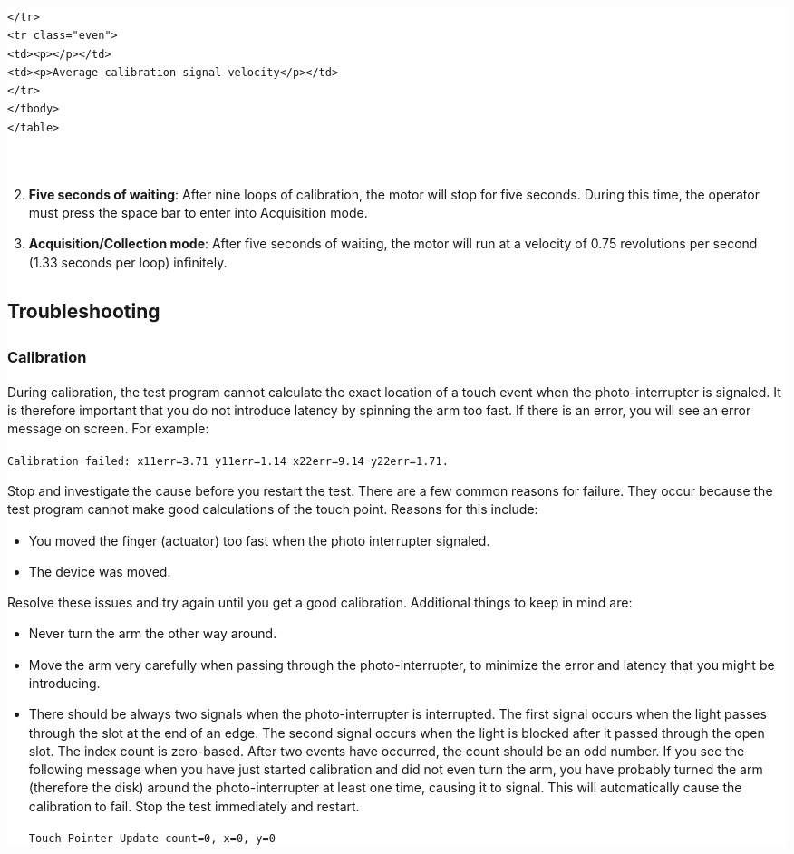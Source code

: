     </tr>
    <tr class="even">
    <td><p></p></td>
    <td><p>Average calibration signal velocity</p></td>
    </tr>
    </tbody>
    </table>

     

2.  **Five seconds of waiting**: After nine loops of calibration, the motor will stop for five seconds. During this time, the operator must press the space bar to enter into Acquisition mode.

3.  **Acquisition/Collection mode**: After five seconds of waiting, the motor will run at a velocity of 0.75 revolutions per second (1.33 seconds per loop) infinitely.

## <span id="ts"></span><span id="TS"></span>Troubleshooting


### <span id="Calibration"></span><span id="calibration"></span><span id="CALIBRATION"></span>Calibration

During calibration, the test program cannot calculate the exact location of a touch event when the photo-interrupter is signaled. It is therefore important that you do not introduce latency by spinning the arm too fast. If there is an error, you will see an error message on screen. For example:

``` syntax
Calibration failed: x11err=3.71 y11err=1.14 x22err=9.14 y22err=1.71.
```

Stop and investigate the cause before you restart the test. There are a few common reasons for failure. They occur because the test program cannot make good calculations of the touch point. Reasons for this include:

-   You moved the finger (actuator) too fast when the photo interrupter signaled.

-   The device was moved.

Resolve these issues and try again until you get a good calibration. Additional things to keep in mind are:

-   Never turn the arm the other way around.

-   Move the arm very carefully when passing through the photo-interrupter, to minimize the error and latency that you might be introducing.

-   There should be always two signals when the photo-interrupter is interrupted. The first signal occurs when the light passes through the slot at the end of an edge. The second signal occurs when the light is blocked after it passed through the open slot. The index count is zero-based. After two events have occurred, the count should be an odd number. If you see the following message when you have just started calibration and did not even turn the arm, you have probably turned the arm (therefore the disk) around the photo-interrupter at least one time, causing it to signal. This will automatically cause the calibration to fail. Stop the test immediately and restart.

    ``` syntax
    Touch Pointer Update count=0, x=0, y=0
    ```
